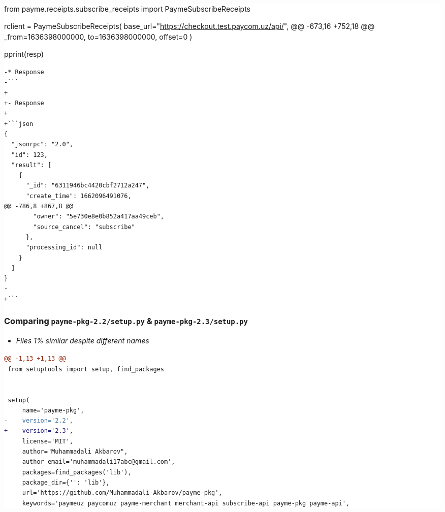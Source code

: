 from payme.receipts.subscribe_receipts import PaymeSubscribeReceipts
 
 
 rclient = PaymeSubscribeReceipts(
     base_url="https://checkout.test.paycom.uz/api/",
@@ -673,16 +752,18 @@
     _from=1636398000000,
     to=1636398000000,
     offset=0
 )
 
 pprint(resp)
 ```
-* Response
-```
+
+- Response
+
+```json
 {
   "jsonrpc": "2.0",
   "id": 123,
   "result": [
     {
       "_id": "6311946bc4420cbf2712a247",
       "create_time": 1662096491076,
@@ -786,8 +867,8 @@
         "owner": "5e730e8e0b852a417aa49ceb",
         "source_cancel": "subscribe"
       },
       "processing_id": null
     }
   ]
 }
-
+```
```

### Comparing `payme-pkg-2.2/setup.py` & `payme-pkg-2.3/setup.py`

 * *Files 1% similar despite different names*

```diff
@@ -1,13 +1,13 @@
 from setuptools import setup, find_packages
 
 
 setup(
     name='payme-pkg',
-    version='2.2',
+    version='2.3',
     license='MIT',
     author="Muhammadali Akbarov",
     author_email='muhammadali17abc@gmail.com',
     packages=find_packages('lib'),
     package_dir={'': 'lib'},
     url='https://github.com/Muhammadali-Akbarov/payme-pkg',
     keywords='paymeuz paycomuz payme-merchant merchant-api subscribe-api payme-pkg payme-api',
```
